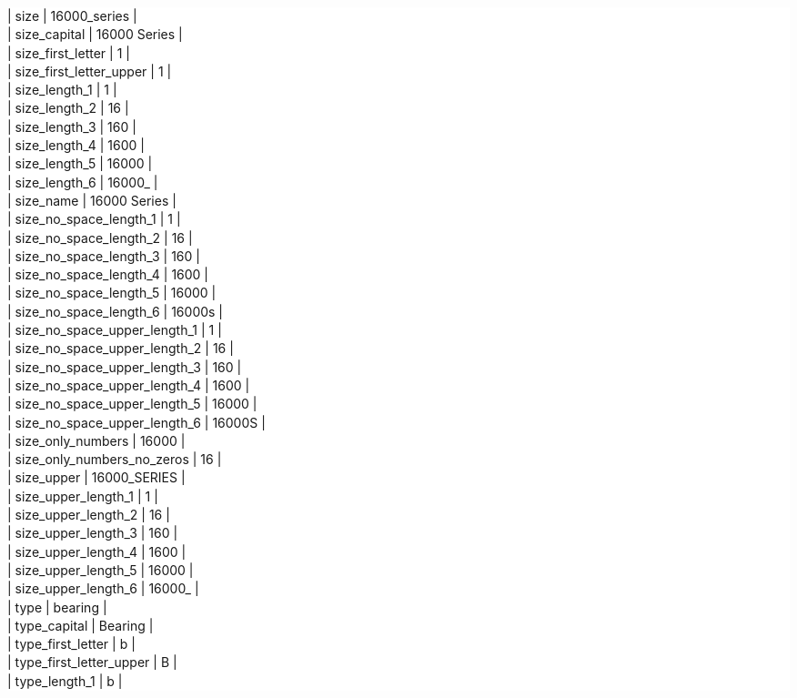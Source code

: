 | size | 16000_series |  
| size_capital | 16000 Series |  
| size_first_letter | 1 |  
| size_first_letter_upper | 1 |  
| size_length_1 | 1 |  
| size_length_2 | 16 |  
| size_length_3 | 160 |  
| size_length_4 | 1600 |  
| size_length_5 | 16000 |  
| size_length_6 | 16000_ |  
| size_name | 16000 Series |  
| size_no_space_length_1 | 1 |  
| size_no_space_length_2 | 16 |  
| size_no_space_length_3 | 160 |  
| size_no_space_length_4 | 1600 |  
| size_no_space_length_5 | 16000 |  
| size_no_space_length_6 | 16000s |  
| size_no_space_upper_length_1 | 1 |  
| size_no_space_upper_length_2 | 16 |  
| size_no_space_upper_length_3 | 160 |  
| size_no_space_upper_length_4 | 1600 |  
| size_no_space_upper_length_5 | 16000 |  
| size_no_space_upper_length_6 | 16000S |  
| size_only_numbers | 16000 |  
| size_only_numbers_no_zeros | 16 |  
| size_upper | 16000_SERIES |  
| size_upper_length_1 | 1 |  
| size_upper_length_2 | 16 |  
| size_upper_length_3 | 160 |  
| size_upper_length_4 | 1600 |  
| size_upper_length_5 | 16000 |  
| size_upper_length_6 | 16000_ |  
| type | bearing |  
| type_capital | Bearing |  
| type_first_letter | b |  
| type_first_letter_upper | B |  
| type_length_1 | b |  